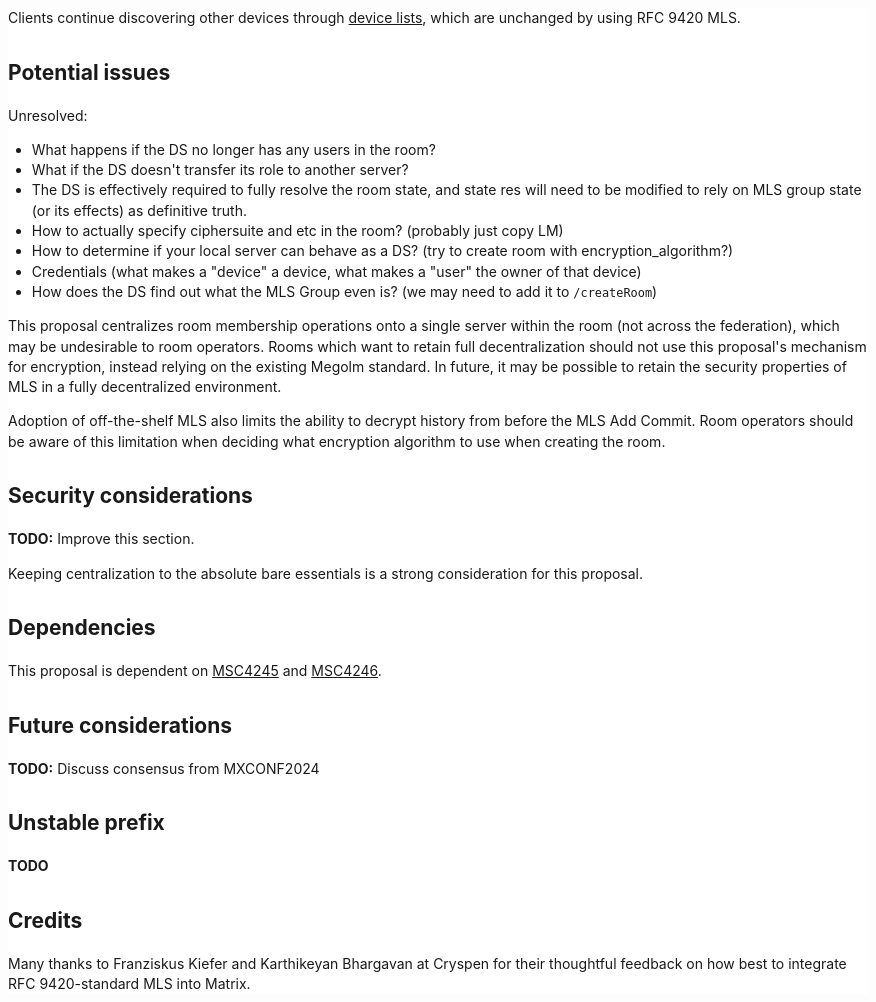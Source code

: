 Clients continue discovering other devices through [device lists](https://spec.matrix.org/v1.13/client-server-api/#tracking-the-device-list-for-a-user),
which are unchanged by using RFC 9420 MLS.

## Potential issues

Unresolved:
* What happens if the DS no longer has any users in the room?
* What if the DS doesn't transfer its role to another server?
* The DS is effectively required to fully resolve the room state, and state res will need to be
  modified to rely on MLS group state (or its effects) as definitive truth.
* How to actually specify ciphersuite and etc in the room? (probably just copy LM)
* How to determine if your local server can behave as a DS? (try to create room with encryption_algorithm?)
* Credentials (what makes a "device" a device, what makes a "user" the owner of that device)
* How does the DS find out what the MLS Group even is? (we may need to add it to `/createRoom`)

This proposal centralizes room membership operations onto a single server within the room (not across
the federation), which may be undesirable to room operators. Rooms which want to retain full
decentralization should not use this proposal's mechanism for encryption, instead relying on the
existing Megolm standard. In future, it may be possible to retain the security properties of MLS in
a fully decentralized environment.

Adoption of off-the-shelf MLS also limits the ability to decrypt history from before the MLS Add
Commit. Room operators should be aware of this limitation when deciding what encryption algorithm to
use when creating the room.


## Security considerations

**TODO:** Improve this section.

Keeping centralization to the absolute bare essentials is a strong consideration for this proposal.


## Dependencies

This proposal is dependent on [MSC4245](https://github.com/matrix-org/matrix-spec-proposals/pull/4245)
and [MSC4246](https://github.com/matrix-org/matrix-spec-proposals/pull/4246).


## Future considerations

**TODO:** Discuss consensus from MXCONF2024


## Unstable prefix

**TODO**


## Credits

Many thanks to Franziskus Kiefer and Karthikeyan Bhargavan at Cryspen for their thoughtful feedback
on how best to integrate RFC 9420-standard MLS into Matrix.
